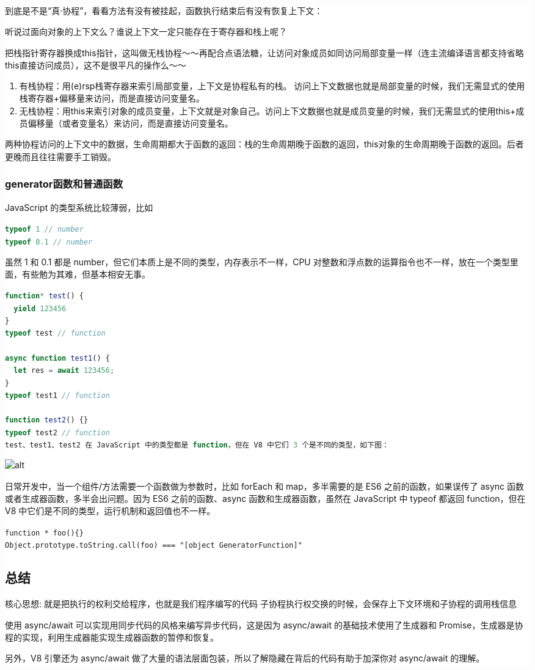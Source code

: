 到底是不是“真·协程”，看看方法有没有被挂起，函数执行结束后有没有恢复上下文：

听说过面向对象的上下文么？谁说上下文一定只能存在于寄存器和栈上呢？

把栈指针寄存器换成this指针，这叫做无栈协程～～再配合点语法糖，让访问对象成员如同访问局部变量一样（连主流编译语言都支持省略this直接访问成员），这不是很平凡的操作么～～

1. 有栈协程：用(e)rsp栈寄存器来索引局部变量，上下文是协程私有的栈。 访问上下文数据也就是局部变量的时候，我们无需显式的使用栈寄存器+偏移量来访问，而是直接访问变量名。
2. 无栈协程：用this来索引对象的成员变量，上下文就是对象自己。访问上下文数据也就是成员变量的时候，我们无需显式的使用this+成员偏移量（或者变量名）来访问，而是直接访问变量名。
  
 两种协程访问的上下文中的数据，生命周期都大于函数的返回：栈的生命周期晚于函数的返回，this对象的生命周期晚于函数的返回。后者更晚而且往往需要手工销毁。

###  generator函数和普通函数

JavaScript 的类型系统比较薄弱，比如
```js
typeof 1 // number
typeof 0.1 // number
```
虽然 1 和 0.1 都是 number，但它们本质上是不同的类型，内存表示不一样，CPU 对整数和浮点数的运算指令也不一样，放在一个类型里面，有些勉为其难，但基本相安无事。

```js
function* test() {
  yield 123456
}
typeof test // function

async function test1() {
  let res = await 123456;
}
typeof test1 // function

function test2() {}
typeof test2 // function
test、test1、test2 在 JavaScript 中的类型都是 function，但在 V8 中它们 3 个是不同的类型，如下图：
```


![alt](https://pic3.zhimg.com/80/v2-552905211eb6a7d64745095e7ed17fee_1440w.jpg)

日常开发中，当一个组件/方法需要一个函数做为参数时，比如 forEach 和 map，多半需要的是 ES6 之前的函数，如果误传了 async 函数或者生成器函数，多半会出问题。因为 ES6 之前的函数、async 函数和生成器函数，虽然在 JavaScript 中 typeof 都返回 function，但在 V8 中它们是不同的类型，运行机制和返回值也不一样。

```
function * foo(){}
Object.prototype.toString.call(foo) === "[object GeneratorFunction]"
```

## 总结

核心思想: 就是把执行的权利交给程序，也就是我们程序编写的代码
子协程执行权交换的时候，会保存上下文环境和子协程的调用栈信息

使用 async/await 可以实现用同步代码的风格来编写异步代码，这是因为 async/await 的基础技术使用了生成器和 Promise，生成器是协程的实现，利用生成器能实现生成器函数的暂停和恢复。

另外，V8 引擎还为 async/await 做了大量的语法层面包装，所以了解隐藏在背后的代码有助于加深你对 async/await 的理解。
